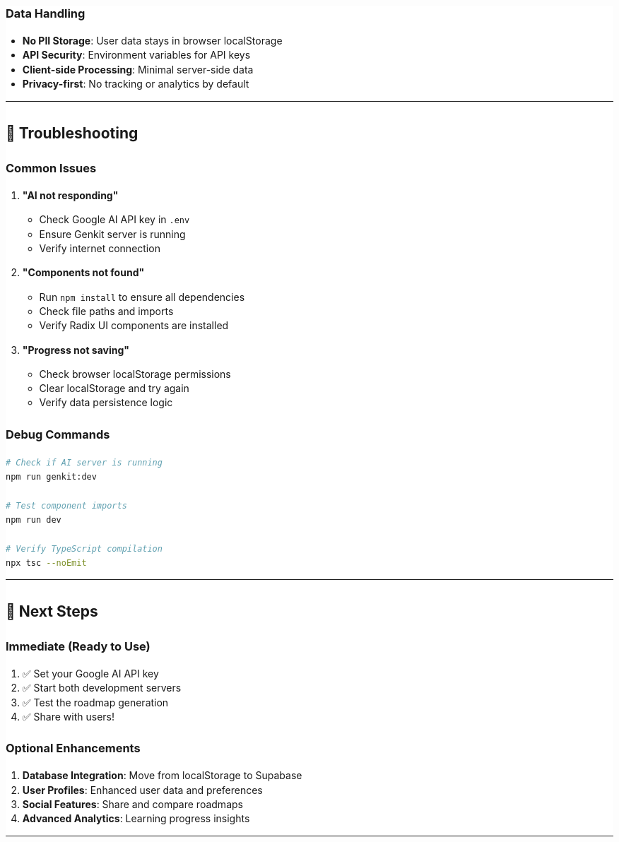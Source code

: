 ### **Data Handling**
- **No PII Storage**: User data stays in browser localStorage
- **API Security**: Environment variables for API keys
- **Client-side Processing**: Minimal server-side data
- **Privacy-first**: No tracking or analytics by default

---

## 🐛 **Troubleshooting**

### **Common Issues**

1. **"AI not responding"**
   - Check Google AI API key in `.env`
   - Ensure Genkit server is running
   - Verify internet connection

2. **"Components not found"**
   - Run `npm install` to ensure all dependencies
   - Check file paths and imports
   - Verify Radix UI components are installed

3. **"Progress not saving"**
   - Check browser localStorage permissions
   - Clear localStorage and try again
   - Verify data persistence logic

### **Debug Commands**
```bash
# Check if AI server is running
npm run genkit:dev

# Test component imports
npm run dev

# Verify TypeScript compilation
npx tsc --noEmit
```

---

## 🎯 **Next Steps**

### **Immediate (Ready to Use)**
1. ✅ Set your Google AI API key
2. ✅ Start both development servers  
3. ✅ Test the roadmap generation
4. ✅ Share with users!

### **Optional Enhancements**
1. **Database Integration**: Move from localStorage to Supabase
2. **User Profiles**: Enhanced user data and preferences
3. **Social Features**: Share and compare roadmaps
4. **Advanced Analytics**: Learning progress insights

---
